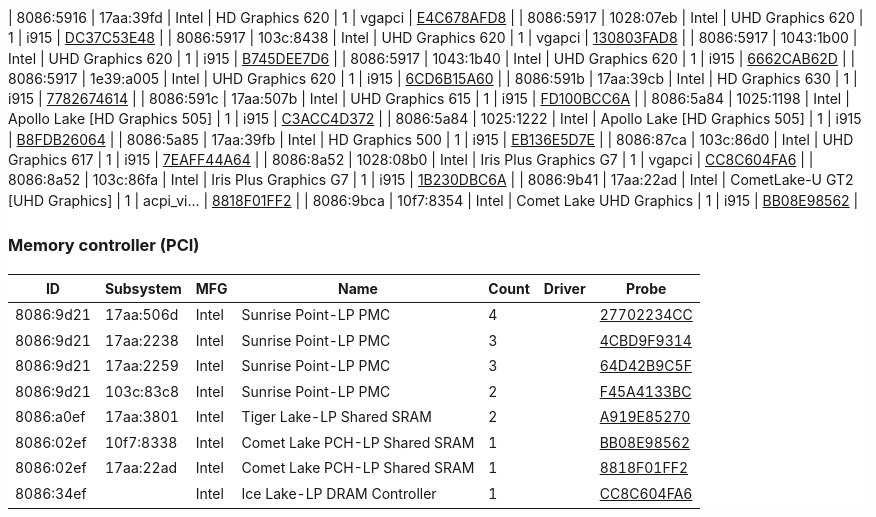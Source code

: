 | 8086:5916 | 17aa:39fd | Intel            | HD Graphics 620                      | 1     | vgapci     | [E4C678AFD8](<Convertible/Lenovo/Yoga/Yoga 510-14IKB 80VB/388990F14895/OPNSENSE-21.1.1/12.1-RELEASE-P13-HBSD/AMD64/E4C678AFD8>) |
| 8086:5917 | 1028:07eb | Intel            | UHD Graphics 620                     | 1     | i915       | [DC37C53E48](<Convertible/Dell/Inspiron/Inspiron 7373/57D978268D1A/HELLOSYSTEM-0.4.0/12.1-RELEASE/AMD64/DC37C53E48>) |
| 8086:5917 | 103c:8438 | Intel            | UHD Graphics 620                     | 1     | vgapci     | [130803FAD8](<Convertible/Hewlett-Packard/EliteBook/EliteBook x360 1030 G3/525A7550FBBE/OPNSENSE-22.1.2/13.0-STABLE/AMD64/130803FAD8>) |
| 8086:5917 | 1043:1b00 | Intel            | UHD Graphics 620                     | 1     | i915       | [B745DEE7D6](<Convertible/ASUSTek Computer/Q505/Q505UAR/CE9AA325EF53/HELLOSYSTEM-0.6.0/13.0-RELEASE/AMD64/B745DEE7D6>) |
| 8086:5917 | 1043:1b40 | Intel            | UHD Graphics 620                     | 1     | i915       | [6662CAB62D](<Convertible/ASUSTek Computer/Q405/Q405UA/99F33B34B9D9/HELLOSYSTEM-0.8.0/13.1-RELEASE/AMD64/6662CAB62D>) |
| 8086:5917 | 1e39:a005 | Intel            | UHD Graphics 620                     | 1     | i915       | [6CD6B15A60](<Convertible/Medion/S4401/S4401 MD61519/EC479CD0D4FD/HELLOSYSTEM-0.8.0/13.1-RELEASE/AMD64/6CD6B15A60>) |
| 8086:591b | 17aa:39cb | Intel            | HD Graphics 630                      | 1     | i915       | [7782674614](<Convertible/Lenovo/Yoga/Yoga 720-15IKB 80X7/3A2DC6377655/FREEBSD-13.0/13.0-RELEASE/AMD64/7782674614>) |
| 8086:591c | 17aa:507b | Intel            | UHD Graphics 615                     | 1     | i915       | [FD100BCC6A](<Convertible/Lenovo/ThinkPad/ThinkPad 11e Yoga Gen 6 20SES0YM00/DEC79485A7A2/FREEBSD-13.0-P11/13.0-RELEASE-P11/AMD64/FD100BCC6A>) |
| 8086:5a84 | 1025:1198 | Intel            | Apollo Lake [HD Graphics 505]        | 1     | i915       | [C3ACC4D372](<Convertible/Acer/TravelMate/TravelMate Spin B118-RN/0E35B0D93894/FREEBSD-12.2/12.2-RELEASE/AMD64/C3ACC4D372>) |
| 8086:5a84 | 1025:1222 | Intel            | Apollo Lake [HD Graphics 505]        | 1     | i915       | [B8FDB26064](<Convertible/Acer/Spin/Spin SP111-32N/B81A60A9C555/FREEBSD-12.1/12.1-RELEASE/AMD64/B8FDB26064>) |
| 8086:5a85 | 17aa:39fb | Intel            | HD Graphics 500                      | 1     | i915       | [EB136E5D7E](<Convertible/Lenovo/300e/300e 81FY/24D1F51A69D7/HELLOSYSTEM-0.7.0/13.0-RELEASE/AMD64/EB136E5D7E>) |
| 8086:87ca | 103c:86d0 | Intel            | UHD Graphics 617                     | 1     | i915       | [7EAFF44A64](<Convertible/Hewlett-Packard/ProBook/ProBook x360 11 G6 EE/260F7492B758/NOMADBSD-5806F915/13.0-RELEASE-P4/AMD64/7EAFF44A64>) |
| 8086:8a52 | 1028:08b0 | Intel            | Iris Plus Graphics G7                | 1     | vgapci     | [CC8C604FA6](<Convertible/Dell/XPS/XPS 13 7390 2-in-1/84AAC084FB8A/FREEBSD-13.0/13.0-RELEASE/AMD64/CC8C604FA6>) |
| 8086:8a52 | 103c:86fa | Intel            | Iris Plus Graphics G7                | 1     | i915       | [1B230DBC6A](<Convertible/Hewlett-Packard/Spectre/Spectre x360 Convertible 13-aw0xxx/D2292E0C5E07/FREEBSD-13.0-P4/13.0-RELEASE-P4/AMD64/1B230DBC6A>) |
| 8086:9b41 | 17aa:22ad | Intel            | CometLake-U GT2 [UHD Graphics]       | 1     | acpi_vi... | [8818F01FF2](<Convertible/Lenovo/ThinkPad/ThinkPad X13 Yoga Gen 1 20SYS22H00/627303CC1970/NOMADBSD-1.4/12.2-RELEASE-P4/AMD64/8818F01FF2>) |
| 8086:9bca | 10f7:8354 | Intel            | Comet Lake UHD Graphics              | 1     | i915       | [BB08E98562](<Convertible/Panasonic/CFQV9/CFQV9-1/DC9CF1A795CF/FREEBSD-13.0-STABLE/13.0-STABLE/AMD64/BB08E98562>) |

### Memory controller (PCI)

| ID        | Subsystem | MFG              | Name                                 | Count | Driver     | Probe |
|-----------|-----------|------------------|--------------------------------------|-------|------------|-------|
| 8086:9d21 | 17aa:506d | Intel            | Sunrise Point-LP PMC                 | 4     |            | [27702234CC](<Convertible/Lenovo/ThinkPad/ThinkPad X380 Yoga 20LH0018US/096E6C9C912E/HELLOSYSTEM-0.8.0/13.1-RELEASE/AMD64/27702234CC>) |
| 8086:9d21 | 17aa:2238 | Intel            | Sunrise Point-LP PMC                 | 3     |            | [4CBD9F9314](<Convertible/Lenovo/ThinkPad/ThinkPad X1 Yoga 1st 20FQ000QUS/A325841E215E/FREEBSD-13.0-P11/13.0-RELEASE-P11/AMD64/4CBD9F9314>) |
| 8086:9d21 | 17aa:2259 | Intel            | Sunrise Point-LP PMC                 | 3     |            | [64D42B9C5F](<Convertible/Lenovo/ThinkPad/ThinkPad X1 Yoga 3rd 20LES2RG1A/4CA8BC93BA74/FREEBSD-13.0-P10/13.0-RELEASE-P8/AMD64/64D42B9C5F>) |
| 8086:9d21 | 103c:83c8 | Intel            | Sunrise Point-LP PMC                 | 2     |            | [F45A4133BC](<Convertible/Hewlett-Packard/ENVY/ENVY x360 Convertible 15m-bp1xx/ED10BE22E759/FREEBSD-13.0-P4/13.0-RELEASE-P4/AMD64/F45A4133BC>) |
| 8086:a0ef | 17aa:3801 | Intel            | Tiger Lake-LP Shared SRAM            | 2     |            | [A919E85270](<Convertible/Lenovo/IdeaPadFlex/IdeaPadFlex 5 14ITL05 82LT/9E08501CC3D2/HELLOSYSTEM-0.8.0/13.1-RELEASE/AMD64/A919E85270>) |
| 8086:02ef | 10f7:8338 | Intel            | Comet Lake PCH-LP Shared SRAM        | 1     |            | [BB08E98562](<Convertible/Panasonic/CFQV9/CFQV9-1/DC9CF1A795CF/FREEBSD-13.0-STABLE/13.0-STABLE/AMD64/BB08E98562>) |
| 8086:02ef | 17aa:22ad | Intel            | Comet Lake PCH-LP Shared SRAM        | 1     |            | [8818F01FF2](<Convertible/Lenovo/ThinkPad/ThinkPad X13 Yoga Gen 1 20SYS22H00/627303CC1970/NOMADBSD-1.4/12.2-RELEASE-P4/AMD64/8818F01FF2>) |
| 8086:34ef |           | Intel            | Ice Lake-LP DRAM Controller          | 1     |            | [CC8C604FA6](<Convertible/Dell/XPS/XPS 13 7390 2-in-1/84AAC084FB8A/FREEBSD-13.0/13.0-RELEASE/AMD64/CC8C604FA6>) |